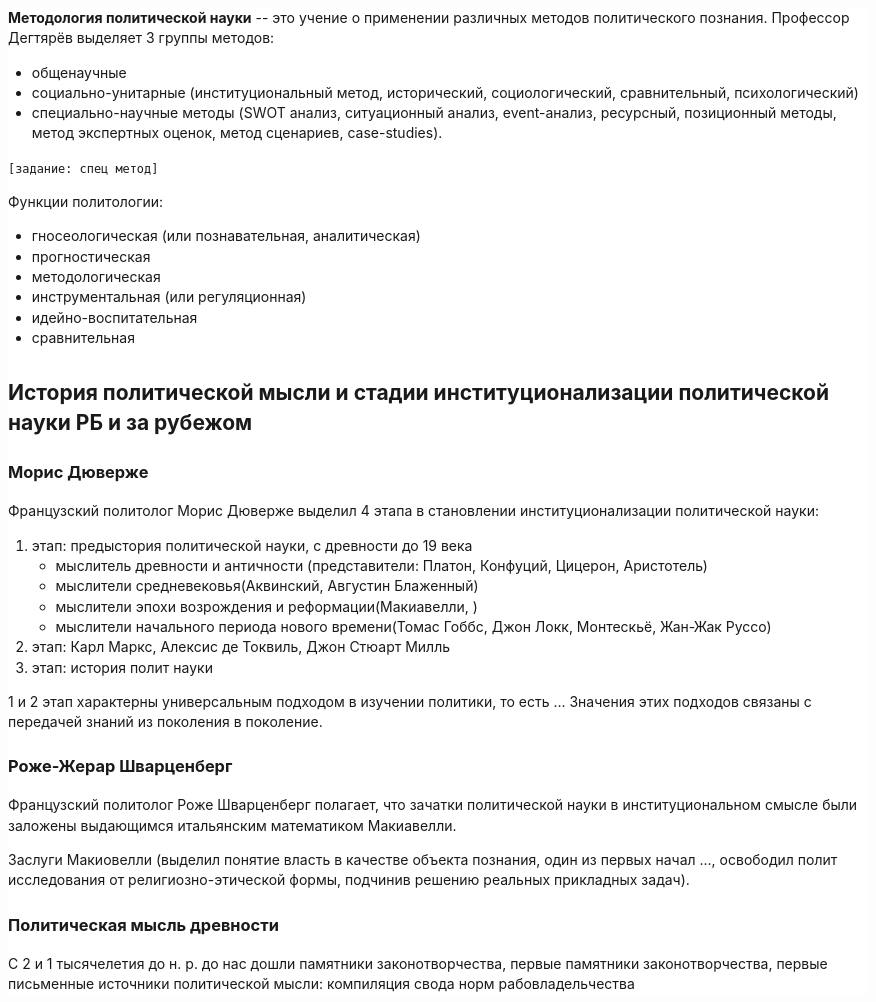 **Методология политической науки** -- это учение о применении различных методов политического познания. 
Профессор Дегтярёв выделяет 3 группы методов: 

- общенаучные
- социально-унитарные (институциональный метод, исторический, социологический, сравнительный, психологический)
- специально-научные методы (SWOT анализ, ситуационный анализ, event-анализ, ресурсный, позиционный методы, метод экспертных оценок, метод сценариев, case-studies). 

```
[задание: спец метод]
```

Функции политологии:

- гносеологическая (или познавательная, аналитическая)
- прогностическая
- методологическая
- инструментальная (или регуляционная)
- идейно-воспитательная
- сравнительная

## История политической мысли и стадии институционализации политической науки РБ и за рубежом

### Морис Дюверже

Французский политолог Морис Дюверже выделил 4 этапа в становлении институционализации политической науки: 

1. этап: предыстория политической науки,	 с древности до 19 века
    - мыслитель древности и античности (представители: Платон, Конфуций, Цицерон, Аристотель)
    - мыслители средневековья(Аквинский, Августин Блаженный)
    - мыслители эпохи возрождения и реформации(Макиавелли, )
    - мыслители начального периода нового времени(Томас Гоббс, Джон Локк, Монтескьё, Жан-Жак Руссо)
2. этап: Карл Маркс, Алексис де Токвиль, Джон Стюарт Милль
3. этап: история полит науки

1 и 2 этап характерны универсальным подходом в изучении политики, то есть ... Значения этих подходов связаны с передачей знаний из поколения в поколение. 

### Роже-Жерар Шварценберг

Французский политолог Роже Шварценберг полагает, что зачатки политической науки в институциональном смысле были заложены выдающимся итальянским математиком Макиавелли.
	
Заслуги Макиовелли (выделил понятие власть в качестве объекта познания, один из первых начал ..., освободил полит исследования от религиозно-этической формы, подчинив решению реальных прикладных задач).


### Политическая мысль древности

С 2 и 1 тысячелетия до н. р. до нас дошли памятники законотворчества, первые памятники законотворчества, первые письменные источники политической мысли: компиляция свода норм рабовладельчества 
